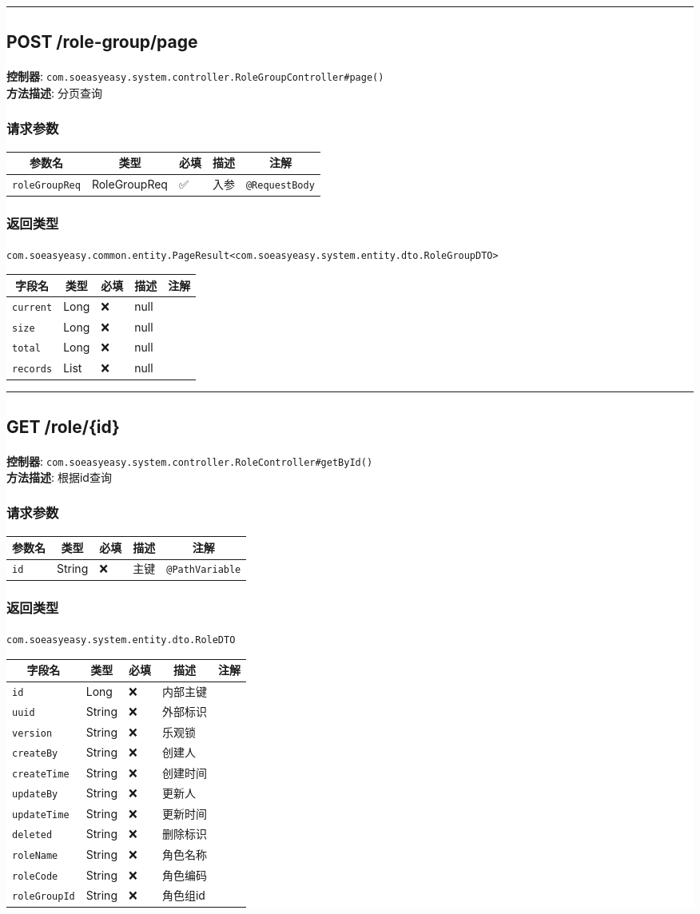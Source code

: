 

---
## POST /role-group/page

**控制器**: `com.soeasyeasy.system.controller.RoleGroupController#page()`  
**方法描述**: 分页查询

### 请求参数
| 参数名 | 类型 | 必填 | 描述 | 注解 |
|--------|------|------|------|------|
| `roleGroupReq` | RoleGroupReq | ✅ | 入参 | `@RequestBody` |

### 返回类型
`com.soeasyeasy.common.entity.PageResult<com.soeasyeasy.system.entity.dto.RoleGroupDTO>`

| 字段名 | 类型 | 必填 | 描述 | 注解 |
|--------|------|------|------|------|
| `current` | Long | ❌ | null |  |
| `size` | Long | ❌ | null |  |
| `total` | Long | ❌ | null |  |
| `records` | List | ❌ | null |  |



---
## GET /role/{id}

**控制器**: `com.soeasyeasy.system.controller.RoleController#getById()`  
**方法描述**: 根据id查询

### 请求参数
| 参数名 | 类型 | 必填 | 描述 | 注解 |
|--------|------|------|------|------|
| `id` | String | ❌ | 主键 | `@PathVariable` |

### 返回类型
`com.soeasyeasy.system.entity.dto.RoleDTO`

| 字段名 | 类型 | 必填 | 描述 | 注解 |
|--------|------|------|------|------|
| `id` | Long | ❌ | 内部主键 |  |
| `uuid` | String | ❌ | 外部标识 |  |
| `version` | String | ❌ | 乐观锁 |  |
| `createBy` | String | ❌ | 创建人 |  |
| `createTime` | String | ❌ | 创建时间 |  |
| `updateBy` | String | ❌ | 更新人 |  |
| `updateTime` | String | ❌ | 更新时间 |  |
| `deleted` | String | ❌ | 删除标识 |  |
| `roleName` | String | ❌ | 角色名称 |  |
| `roleCode` | String | ❌ | 角色编码 |  |
| `roleGroupId` | String | ❌ | 角色组id |  |